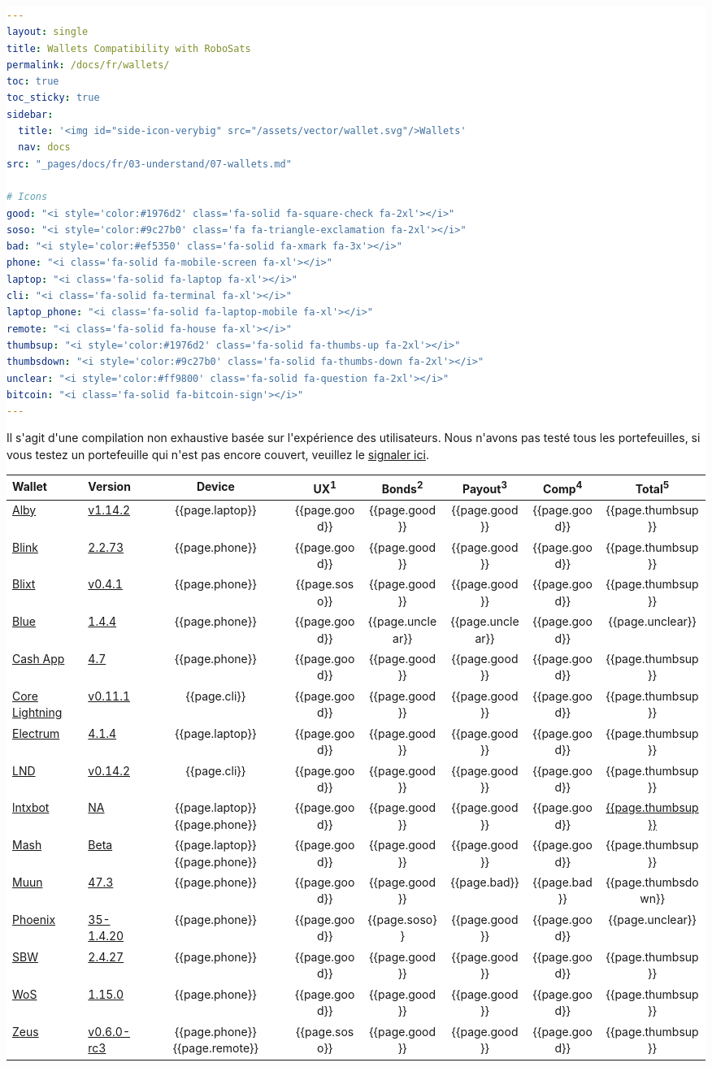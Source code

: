 ```yaml
---
layout: single
title: Wallets Compatibility with RoboSats
permalink: /docs/fr/wallets/
toc: true
toc_sticky: true
sidebar:
  title: '<img id="side-icon-verybig" src="/assets/vector/wallet.svg"/>Wallets'
  nav: docs
src: "_pages/docs/fr/03-understand/07-wallets.md"

# Icons
good: "<i style='color:#1976d2' class='fa-solid fa-square-check fa-2xl'></i>"
soso: "<i style='color:#9c27b0' class='fa fa-triangle-exclamation fa-2xl'></i>"
bad: "<i style='color:#ef5350' class='fa-solid fa-xmark fa-3x'></i>"
phone: "<i class='fa-solid fa-mobile-screen fa-xl'></i>"
laptop: "<i class='fa-solid fa-laptop fa-xl'></i>"
cli: "<i class='fa-solid fa-terminal fa-xl'></i>"
laptop_phone: "<i class='fa-solid fa-laptop-mobile fa-xl'></i>"
remote: "<i class='fa-solid fa-house fa-xl'></i>"
thumbsup: "<i style='color:#1976d2' class='fa-solid fa-thumbs-up fa-2xl'></i>"
thumbsdown: "<i style='color:#9c27b0' class='fa-solid fa-thumbs-down fa-2xl'></i>"
unclear: "<i style='color:#ff9800' class='fa-solid fa-question fa-2xl'></i>"
bitcoin: "<i class='fa-solid fa-bitcoin-sign'></i>"
---
```

Il s'agit d'une compilation non exhaustive basée sur l'expérience des utilisateurs. Nous n'avons pas testé tous les portefeuilles, si vous testez un portefeuille qui n'est pas encore couvert, veuillez le [signaler ici](https://github.com/RoboSats/robosats/issues/44).

| Wallet | Version | Device | UX<sup>1</sup> | Bonds<sup>2</sup> | Payout<sup>3</sup> | Comp<sup>4</sup> | Total<sup>5</sup> |
|:---|:---|:--:|:--:|:--:|:--:|:--:|:--:|
|[Alby](#alby-browser-extension)|[v1.14.2](https://github.com/getAlby/lightning-browser-extension)|{{page.laptop}}|{{page.good}}|{{page.good}}|{{page.good}}|{{page.good}} |{{page.thumbsup}}|
|[Blink](#blink-mobile-former-bitcoin-beach-wallet)|[2.2.73](https://www.blink.sv/)|{{page.phone}}|{{page.good}}|{{page.good}}|{{page.good}}|{{page.good}} |{{page.thumbsup}}|
|[Blixt](#blixt-androidios-lnd-light-backend-on-device)|[v0.4.1](https://github.com/hsjoberg/blixt-wallet)|{{page.phone}}|{{page.soso}}|{{page.good}}|{{page.good}}|{{page.good}}|{{page.thumbsup}}|
|[Blue](#bluewallet-mobile)|[1.4.4](https://bluewallet.io/)|{{page.phone}}|{{page.good}}|{{page.unclear}}|{{page.unclear}}|{{page.good}}|{{page.unclear}}|
|[Cash App](#cash-app-mobile)|[4.7](https://cash.app/)|{{page.phone}}|{{page.good}}|{{page.good}}|{{page.good}}|{{page.good}} |{{page.thumbsup}}|
|[Core Lightning](#core-lightning--cln-cli-interface)|[v0.11.1](https://github.com/ElementsProject/lightning)|{{page.cli}}|{{page.good}}|{{page.good}}|{{page.good}}|{{page.good}}|{{page.thumbsup}}|
|[Electrum](#electrum-desktop)|[4.1.4](https://github.com/spesmilo/electrum)|{{page.laptop}}|{{page.good}}|{{page.good}}|{{page.good}}|{{page.good}}|{{page.thumbsup}}||
|[LND](#lnd-cli-interface)|[v0.14.2](https://github.com/LightningNetwork/lnd)|{{page.cli}}|{{page.good}}|{{page.good}}|{{page.good}}|{{page.good}}|{{page.thumbsup}}|
|[lntxbot](https://github.com/RoboSats/robosats/issues/44#issuecomment-1054607956)|[NA](https://t.me/lntxbot)|{{page.laptop}}{{page.phone}}|{{page.good}}|{{page.good}}|{{page.good}}|{{page.good}} | [{{page.thumbsup}}](https://github.com/RoboSats/robosats/issues/44#issuecomment-1054607956)|
|[Mash](https://app.mash.com/wallet)|[Beta](https://mash.com/consumer-experience/)|{{page.laptop}}{{page.phone}}|{{page.good}}|{{page.good}}|{{page.good}}|{{page.good}} | {{page.thumbsup}}|
|[Muun](#muun-mobile)|[47.3](https://muun.com/)|{{page.phone}}|{{page.good}}|{{page.good}}|{{page.bad}}|{{page.bad}}|{{page.thumbsdown}}|
|[Phoenix](#phoenix-mobile)|[35-1.4.20](https://phoenix.acinq.co/)|{{page.phone}}|{{page.good}}|{{page.soso}}|{{page.good}}|{{page.good}}|{{page.unclear}}|
|[SBW](https://github.com/RoboSats/robosats/issues/44#issue-1135544303)|[2.4.27](https://github.com/btcontract/wallet/)|{{page.phone}}|{{page.good}}|{{page.good}}|{{page.good}}|{{page.good}}|{{page.thumbsup}}|
|[WoS](https://github.com/RoboSats/robosats/issues/44#issue-1135544303)|[1.15.0](https://www.walletofsatoshi.com/)|{{page.phone}}|{{page.good}}|{{page.good}}|{{page.good}}|{{page.good}}|{{page.thumbsup}}|
|[Zeus](#zeus-mobile-lnd-cln-eclair-remote-backend)|[v0.6.0-rc3](https://github.com/ZeusLN/zeus)|{{page.phone}}{{page.remote}}|{{page.soso}}|{{page.good}}|{{page.good}}|{{page.good}}|{{page.thumbsup}}|
